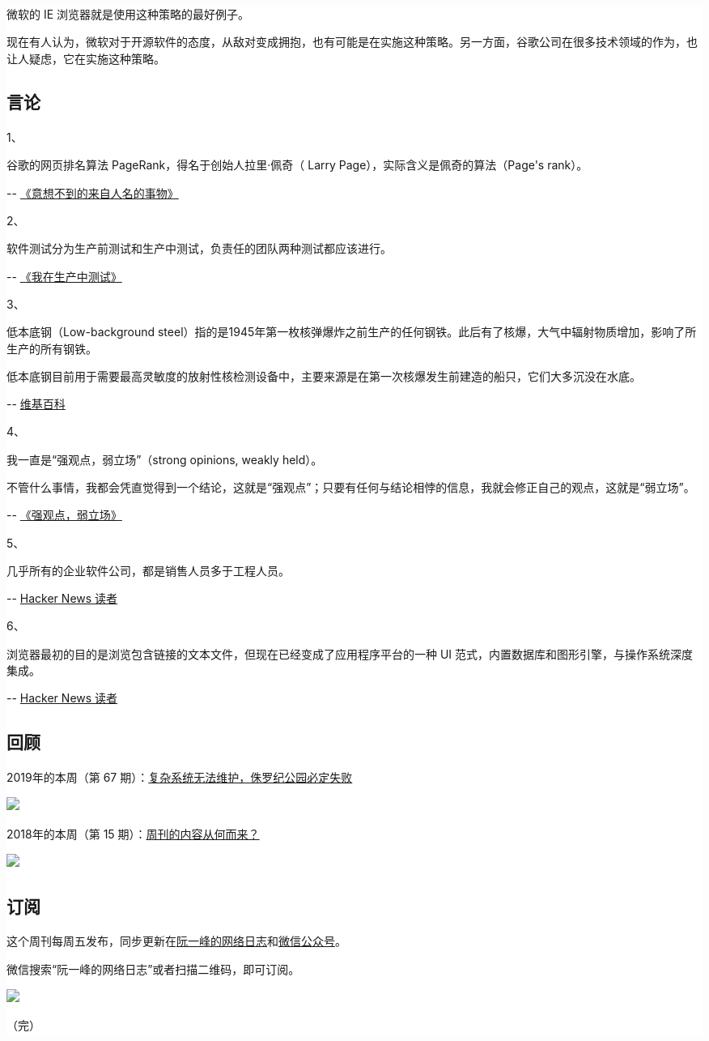 微软的 IE 浏览器就是使用这种策略的最好例子。

现在有人认为，微软对于开源软件的态度，从敌对变成拥抱，也有可能是在实施这种策略。另一方面，谷歌公司在很多技术领域的作为，也让人疑虑，它在实施这种策略。

## 言论

1、

谷歌的网页排名算法 PageRank，得名于创始人拉里·佩奇（ Larry Page），实际含义是佩奇的算法（Page's rank）。

-- [《意想不到的来自人名的事物》](https://notes.rolandcrosby.com/posts/unexpectedly-eponymous/)

2、

软件测试分为生产前测试和生产中测试，负责任的团队两种测试都应该进行。

-- [《我在生产中测试》](https://increment.com/testing/i-test-in-production/)

3、

低本底钢（Low-background steel）指的是1945年第一枚核弹爆炸之前生产的任何钢铁。此后有了核爆，大气中辐射物质增加，影响了所生产的所有钢铁。

低本底钢目前用于需要最高灵敏度的放射性核检测设备中，主要来源是在第一次核爆发生前建造的船只，它们大多沉没在水底。

-- [维基百科](https://en.wikipedia.org/wiki/Low-background_steel)

4、

我一直是“强观点，弱立场”（strong opinions, weakly held）。

不管什么事情，我都会凭直觉得到一个结论，这就是“强观点”；只要有任何与结论相悖的信息，我就会修正自己的观点，这就是“弱立场”。

-- [《强观点，弱立场》](https://commoncog.com/blog/strong-opinions-weakly-held-is-bad/)

5、

几乎所有的企业软件公司，都是销售人员多于工程人员。

-- [Hacker News 读者](https://news.ycombinator.com/item?id=23907923)

6、

浏览器最初的目的是浏览包含链接的文本文件，但现在已经变成了应用程序平台的一种 UI 范式，内置数据库和图形引擎，与操作系统深度集成。

-- [Hacker News 读者](https://news.ycombinator.com/item?id=23911243)

## 回顾

2019年的本周（第 67 期）：[复杂系统无法维护，侏罗纪公园必定失败](http://www.ruanyifeng.com/blog/2019/08/weekly-issue-67.html)

![](https://www.wangbase.com/blogimg/asset/201908/bg2019080109.jpg)

2018年的本周（第 15 期）：[周刊的内容从何而来？](http://www.ruanyifeng.com/blog/2018/07/weekly-issue-15.html)

![](https://www.wangbase.com/blogimg/asset/201807/bg2018072701.jpg)

## 订阅

这个周刊每周五发布，同步更新在[阮一峰的网络日志](http://www.ruanyifeng.com/blog)和[微信公众号](http://weixin.sogou.com/weixin?query=%E9%98%AE%E4%B8%80%E5%B3%B0%E7%9A%84%E7%BD%91%E7%BB%9C%E6%97%A5%E5%BF%97)。

微信搜索“阮一峰的网络日志”或者扫描二维码，即可订阅。

![](http://www.ruanyifeng.com/blogimg/asset/2018/bg2018042311.jpg)

（完）
